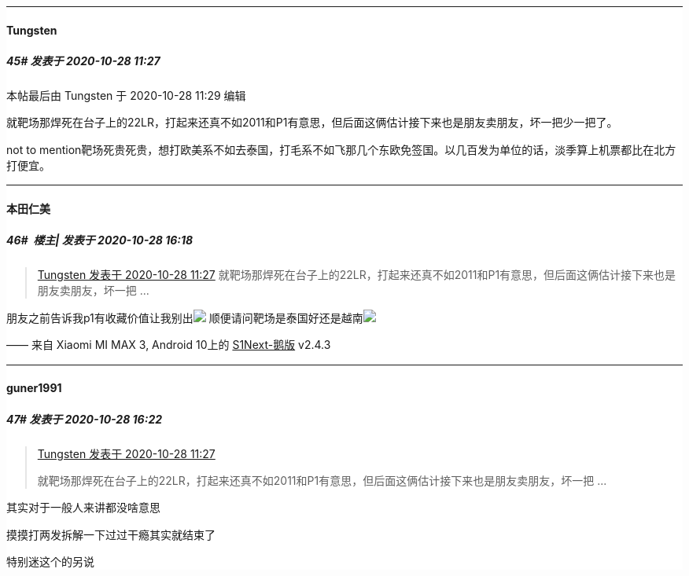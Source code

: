 *****

####  Tungsten  
##### 45#       发表于 2020-10-28 11:27



 本帖最后由 Tungsten 于 2020-10-28 11:29 编辑 

就靶场那焊死在台子上的22LR，打起来还真不如2011和P1有意思，但后面这俩估计接下来也是朋友卖朋友，坏一把少一把了。


not to mention靶场死贵死贵，想打欧美系不如去泰国，打毛系不如飞那几个东欧免签国。以几百发为单位的话，淡季算上机票都比在北方打便宜。








*****

####  本田仁美  
##### 46#         楼主| 发表于 2020-10-28 16:18



<blockquote><a href="httphttps://bbs.saraba1st.com/2b/forum.php?mod=redirect&amp;goto=findpost&amp;pid=49201589&amp;ptid=1966822" target="_blank">Tungsten 发表于 2020-10-28 11:27</a>
就靶场那焊死在台子上的22LR，打起来还真不如2011和P1有意思，但后面这俩估计接下来也是朋友卖朋友，坏一把 ...</blockquote>
朋友之前告诉我p1有收藏价值让我别出<img src="https://static.saraba1st.com/image/smiley/face2017/002.png" referrerpolicy="no-referrer">
顺便请问靶场是泰国好还是越南<img src="https://static.saraba1st.com/image/smiley/face2017/025.png" referrerpolicy="no-referrer">

—— 来自 Xiaomi MI MAX 3, Android 10上的 [S1Next-鹅版](https://github.com/ykrank/S1-Next/releases) v2.4.3







*****

####  guner1991  
##### 47#       发表于 2020-10-28 16:22



<blockquote><a href="httphttps://bbs.saraba1st.com/2b/forum.php?mod=redirect&amp;goto=findpost&amp;pid=49201589&amp;ptid=1966822" target="_blank">Tungsten 发表于 2020-10-28 11:27</a>

就靶场那焊死在台子上的22LR，打起来还真不如2011和P1有意思，但后面这俩估计接下来也是朋友卖朋友，坏一把 ...</blockquote>
其实对于一般人来讲都没啥意思


摸摸打两发拆解一下过过干瘾其实就结束了


特别迷这个的另说





